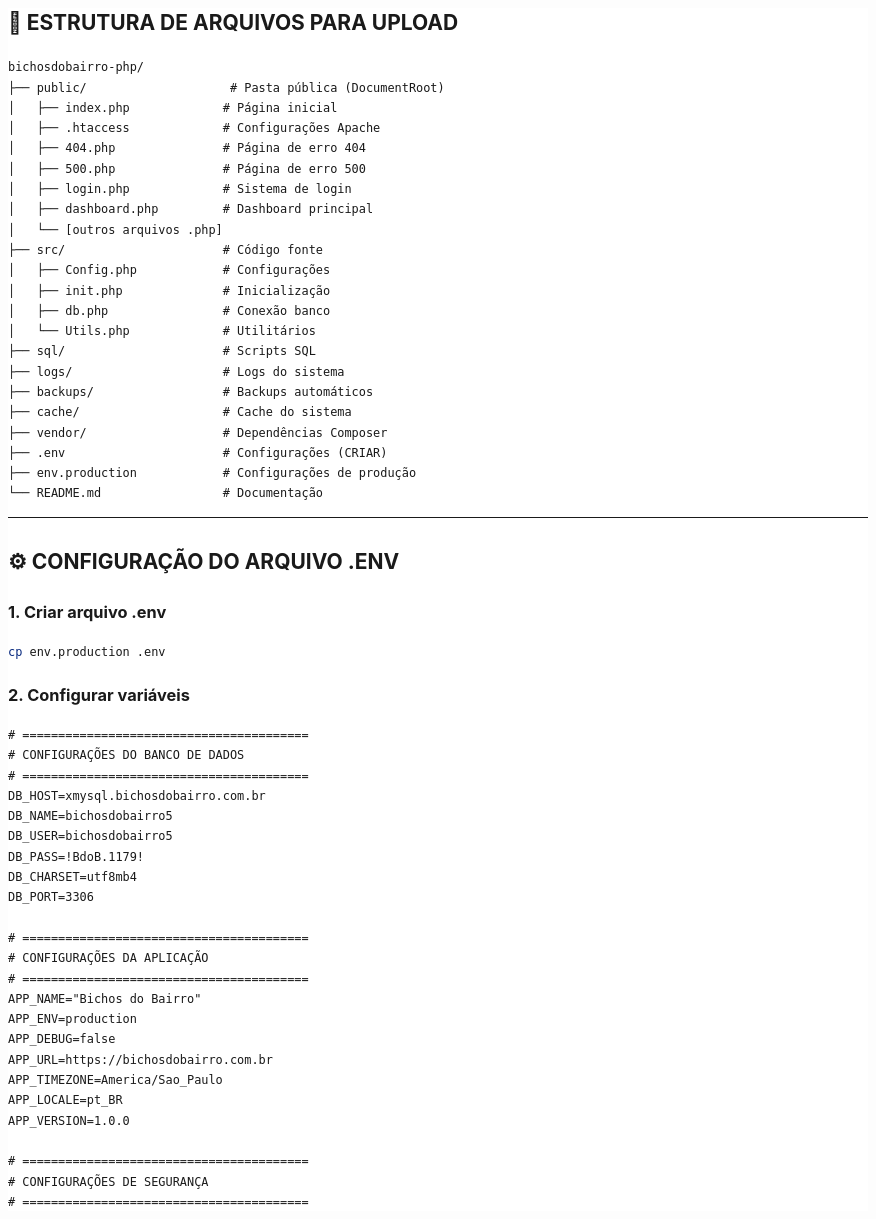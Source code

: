
## 📁 ESTRUTURA DE ARQUIVOS PARA UPLOAD

```
bichosdobairro-php/
├── public/                    # Pasta pública (DocumentRoot)
│   ├── index.php             # Página inicial
│   ├── .htaccess             # Configurações Apache
│   ├── 404.php               # Página de erro 404
│   ├── 500.php               # Página de erro 500
│   ├── login.php             # Sistema de login
│   ├── dashboard.php         # Dashboard principal
│   └── [outros arquivos .php]
├── src/                      # Código fonte
│   ├── Config.php            # Configurações
│   ├── init.php              # Inicialização
│   ├── db.php                # Conexão banco
│   └── Utils.php             # Utilitários
├── sql/                      # Scripts SQL
├── logs/                     # Logs do sistema
├── backups/                  # Backups automáticos
├── cache/                    # Cache do sistema
├── vendor/                   # Dependências Composer
├── .env                      # Configurações (CRIAR)
├── env.production            # Configurações de produção
└── README.md                 # Documentação
```

---

## ⚙️ CONFIGURAÇÃO DO ARQUIVO .ENV

### 1. Criar arquivo .env
```bash
cp env.production .env
```

### 2. Configurar variáveis
```env
# ========================================
# CONFIGURAÇÕES DO BANCO DE DADOS
# ========================================
DB_HOST=xmysql.bichosdobairro.com.br
DB_NAME=bichosdobairro5
DB_USER=bichosdobairro5
DB_PASS=!BdoB.1179!
DB_CHARSET=utf8mb4
DB_PORT=3306

# ========================================
# CONFIGURAÇÕES DA APLICAÇÃO
# ========================================
APP_NAME="Bichos do Bairro"
APP_ENV=production
APP_DEBUG=false
APP_URL=https://bichosdobairro.com.br
APP_TIMEZONE=America/Sao_Paulo
APP_LOCALE=pt_BR
APP_VERSION=1.0.0

# ========================================
# CONFIGURAÇÕES DE SEGURANÇA
# ========================================
```